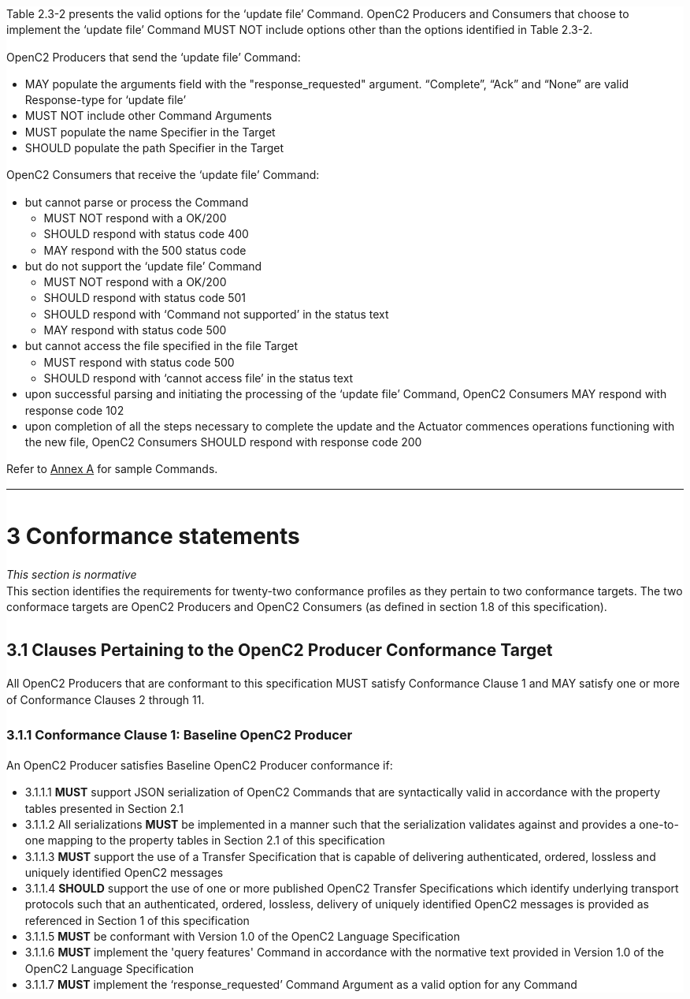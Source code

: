 Table 2.3-2 presents the valid options for the ‘update file’ Command.   OpenC2 Producers and Consumers that choose to implement the ‘update file’ Command MUST NOT include options other than the options identified in Table 2.3-2.  

OpenC2 Producers that send the ‘update file’ Command:

* MAY populate the arguments field with the "response_requested" argument.    “Complete”, “Ack” and “None” are valid Response-type for ‘update file’
* MUST NOT include other Command Arguments
* MUST populate the name Specifier in the Target 
* SHOULD populate the path Specifier in the Target

OpenC2 Consumers that receive the ‘update file’ Command:  

* but cannot parse or process the Command 
    * MUST NOT respond with a OK/200
    * SHOULD respond with status code 400  
    * MAY respond with the 500 status code
* but do not support the ‘update file’ Command  
    * MUST NOT respond with a OK/200
    * SHOULD respond with status code 501 
    * SHOULD respond with ‘Command not supported’ in the status text
    * MAY respond with status code 500
* but cannot access the file specified in the file Target 
    * MUST respond with status code 500 
    * SHOULD respond with ‘cannot access file’ in the status text 
* upon successful parsing and initiating the processing of the ‘update file’ Command, OpenC2 Consumers MAY respond with response code 102 
* upon completion of all the steps necessary to complete the update and the Actuator commences operations functioning with the new file,  OpenC2 Consumers SHOULD respond with response code 200    

Refer to [Annex A](#-annex-a-sample-commands) for sample Commands.  

---

# 3 Conformance statements
_This section is normative_  
This section identifies the requirements for twenty-two conformance profiles as they pertain to two conformance targets.  The two conformace targets are OpenC2 Producers and OpenC2 Consumers (as defined in section 1.8 of this specification).  

## 3.1 Clauses Pertaining to the OpenC2 Producer Conformance Target
All OpenC2 Producers that are conformant to this specification MUST satisfy Conformance Clause 1 and MAY satisfy one or more of Conformance Clauses 2 through 11. 

### 3.1.1 Conformance Clause 1: Baseline OpenC2 Producer  
An OpenC2 Producer satisfies Baseline OpenC2 Producer conformance if:  
* 3.1.1.1 **MUST** support JSON serialization of OpenC2 Commands that are syntactically valid in accordance with the property tables presented in Section 2.1  
* 3.1.1.2 All serializations **MUST** be implemented in a manner such that the serialization validates against and provides a one-to-one mapping to the property tables in Section 2.1 of this specification   
* 3.1.1.3 **MUST** support the use of a Transfer Specification that is capable of delivering authenticated, ordered, lossless and uniquely identified OpenC2 messages
* 3.1.1.4 **SHOULD** support the use of one or more published OpenC2 Transfer Specifications which identify underlying transport protocols such that an authenticated, ordered, lossless, delivery of uniquely identified OpenC2 messages is provided as referenced in Section 1 of this specification
* 3.1.1.5 **MUST** be conformant with Version 1.0 of the OpenC2 Language Specification 
* 3.1.1.6 **MUST** implement the 'query features' Command in accordance with the normative text provided in Version 1.0 of the OpenC2 Language Specification  
* 3.1.1.7  **MUST** implement the ‘response_requested’ Command Argument as a valid option for any Command 